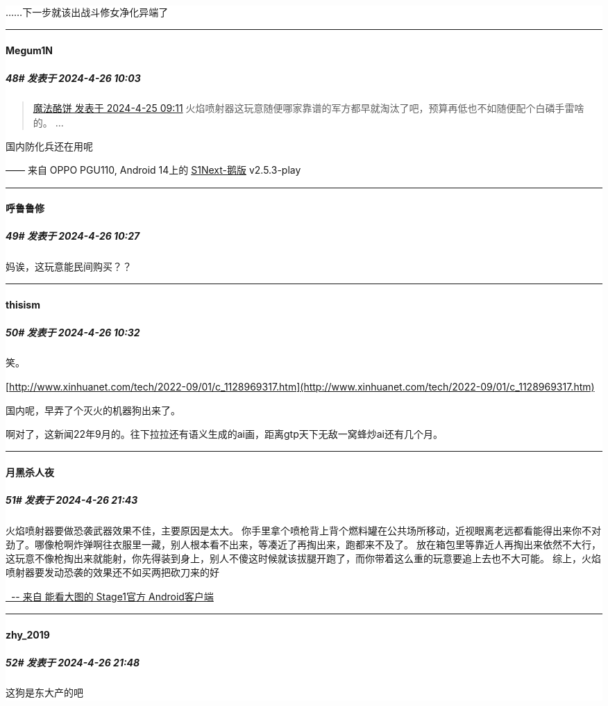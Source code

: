 ……下一步就该出战斗修女净化异端了


*****

####  Megum1N  
##### 48#       发表于 2024-4-26 10:03

<blockquote><a href="httphttps://bbs.saraba1st.com/2b/forum.php?mod=redirect&amp;goto=findpost&amp;pid=64710587&amp;ptid=2181312" target="_blank">魔法酪饼 发表于 2024-4-25 09:11</a>
火焰喷射器这玩意随便哪家靠谱的军方都早就淘汰了吧，预算再低也不如随便配个白磷手雷啥的。 ...</blockquote>
国内防化兵还在用呢

—— 来自 OPPO PGU110, Android 14上的 [S1Next-鹅版](https://github.com/ykrank/S1-Next/releases) v2.5.3-play


*****

####  呼鲁鲁修  
##### 49#       发表于 2024-4-26 10:27

妈诶，这玩意能民间购买？？


*****

####  thisism  
##### 50#       发表于 2024-4-26 10:32

笑。

[http://www.xinhuanet.com/tech/2022-09/01/c_1128969317.htm](http://www.xinhuanet.com/tech/2022-09/01/c_1128969317.htm)

国内呢，早弄了个灭火的机器狗出来了。

啊对了，这新闻22年9月的。往下拉拉还有语义生成的ai画，距离gtp天下无敌一窝蜂炒ai还有几个月。


*****

####  月黑杀人夜  
##### 51#       发表于 2024-4-26 21:43

火焰喷射器要做恐袭武器效果不佳，主要原因是太大。
你手里拿个喷枪背上背个燃料罐在公共场所移动，近视眼离老远都看能得出来你不对劲了。哪像枪啊炸弹啊往衣服里一藏，别人根本看不出来，等凑近了再掏出来，跑都来不及了。
放在箱包里等靠近人再掏出来依然不大行，这玩意不像枪掏出来就能射，你先得装到身上，别人不傻这时候就该拔腿开跑了，而你带着这么重的玩意要追上去也不大可能。
综上，火焰喷射器要发动恐袭的效果还不如买两把砍刀来的好

[  -- 来自 能看大图的 Stage1官方 Android客户端](https://www.coolapk.com/apk/140634)


*****

####  zhy_2019  
##### 52#       发表于 2024-4-26 21:48

这狗是东大产的吧

